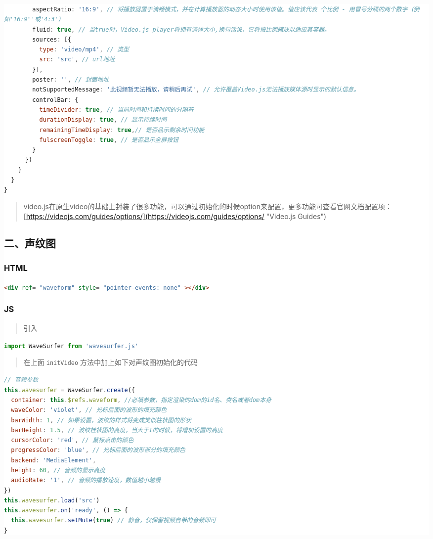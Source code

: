 ```javascript
        aspectRatio: '16:9', // 将播放器置于流畅模式，并在计算播放器的动态大小时使用该值。值应该代表 个比例 - 用冒号分隔的两个数宇（例如'16:9"'或'4:3')
        fluid: true, // 当true时，Video.js player将拥有流体大小,换句话说，它将按比例縮放以适应其容器。
        sources: [{
          type: 'video/mp4', // 类型
          src: 'src', // url地址
        }],
        poster: '', // 封面地址
        notSupportedMessage: '此视频暂无法播放，请稍后再试', // 允许覆盖Video.js无法播放媒体源时显示的默认信息。
        controlBar: {
          timeDivider: true, // 当前时间和持续时间的分隔符
          durationDisplay: true, // 显示持续时间
          remainingTimeDisplay: true,// 是否品示剩余时问功能
          fulscreenToggle: true, // 是否显示全屏按钮
        }
      })
    }
  }
}
```

> video.js在原生video的基础上封装了很多功能，可以通过初始化的时候option来配置，更多功能可查看官网文档配置项：[https://videojs.com/guides/options/](https://videojs.com/guides/options/ "Video.js Guides")

## 二、声纹图

### HTML

```html
<div ref= "waveform" style= "pointer-events: none" ></div>
```

### JS

> 引入

```javascript
import WaveSurfer from 'wavesurfer.js'
```

> 在上面 `initVideo` 方法中加上如下对声纹图初始化的代码

```javascript
// 音频参数
this.wavesurfer = WaveSurfer.create({
  container: this.$refs.waveform, //必填参数，指定渲染的dom的id名、类名或者dom本身
  waveColor: 'violet', // 光标后面的波形的填充颜色
  barWidth: 1, // 如果设置，波纹的样式将变成类似柱状图的形状
  barHeight: 1.5, // 波纹桂状图的高度，当大于1的时候，将增加设置的高度
  cursorColor: 'red', // 鼠标点击的颜色
  progressColor: 'blue', // 光标后面的波形部分的填充颜色
  backend: 'MediaElement',
  height: 60, // 音频的显示高度
  audioRate: '1', // 音频的播放速度，数值越小越慢
})
this.wavesurfer.load('src')
this.wavesurfer.on('ready', () => {
  this.wavesurfer.setMute(true) // 静音，仅保留视频自带的音频即可
}
```
